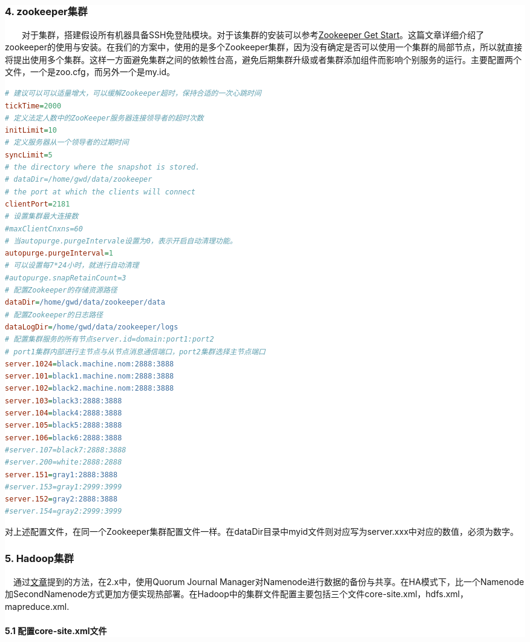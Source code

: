 ### 4. zookeeper集群

　　对于集群，搭建假设所有机器具备SSH免登陆模块。对于该集群的安装可以参考[Zookeeper Get Start](http://zookeeper.apache.org/doc/r3.4.9/zookeeperStarted.html)。这篇文章详细介绍了zookeeper的使用与安装。在我们的方案中，使用的是多个Zookeeper集群，因为没有确定是否可以使用一个集群的局部节点，所以就直接将提出使用多个集群。这样一方面避免集群之间的依赖性台高，避免后期集群升级或者集群添加组件而影响个别服务的运行。主要配置两个文件，一个是zoo.cfg，而另外一个是my.id。

``` cfg
# 建议可以可以适量增大，可以缓解Zookeeper超时，保持合适的一次心跳时间
tickTime=2000
# 定义法定人数中的ZooKeeper服务器连接领导者的超时次数
initLimit=10
# 定义服务器从一个领导者的过期时间
syncLimit=5
# the directory where the snapshot is stored.
# dataDir=/home/gwd/data/zookeeper
# the port at which the clients will connect
clientPort=2181
# 设置集群最大连接数
#maxClientCnxns=60
# 当autopurge.purgeIntervale设置为0，表示开启自动清理功能。
autopurge.purgeInterval=1
# 可以设置每7*24小时，就进行自动清理
#autopurge.snapRetainCount=3
# 配置Zookeeper的存储资源路径
dataDir=/home/gwd/data/zookeeper/data
# 配置Zookeeper的日志路径
dataLogDir=/home/gwd/data/zookeeper/logs
# 配置集群服务的所有节点server.id=domain:port1:port2
# port1集群内部进行主节点与从节点消息通信端口，port2集群选择主节点端口
server.1024=black.machine.nom:2888:3888
server.101=black1.machine.nom:2888:3888
server.102=black2.machine.nom:2888:3888
server.103=black3:2888:3888
server.104=black4:2888:3888
server.105=black5:2888:3888
server.106=black6:2888:3888
#server.107=black7:2888:3888
#server.200=white:2888:2888
server.151=gray1:2888:3888
#server.153=gray1:2999:3999
server.152=gray2:2888:3888
#server.154=gray2:2999:3999
```

对上述配置文件，在同一个Zookeeper集群配置文件一样。在dataDir目录中myid文件则对应写为server.xxx中对应的数值，必须为数字。

### 5. Hadoop集群

　通过[文章](http://hadoop.apache.org/docs/r2.7.4/hadoop-project-dist/hadoop-hdfs/HDFSHighAvailabilityWithQJM.html)提到的方法，在2.x中，使用Quorum Journal Manager对Namenode进行数据的备份与共享。在HA模式下，比一个Namenode加SecondNamenode方式更加方便实现热部署。在Hadoop中的集群文件配置主要包括三个文件core-site.xml，hdfs.xml，mapreduce.xml.

#### 5.1 配置core-site.xml文件
